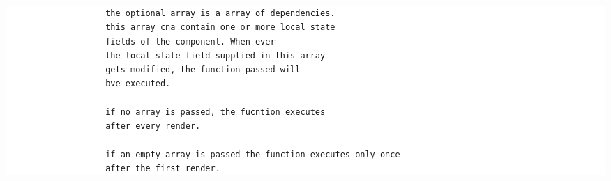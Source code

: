                         the optional array is a array of dependencies.
                        this array cna contain one or more local state
                        fields of the component. When ever
                        the local state field supplied in this array
                        gets modified, the function passed will
                        bve executed.

                        if no array is passed, the fucntion executes
                        after every render. 

                        if an empty array is passed the function executes only once
                        after the first render.